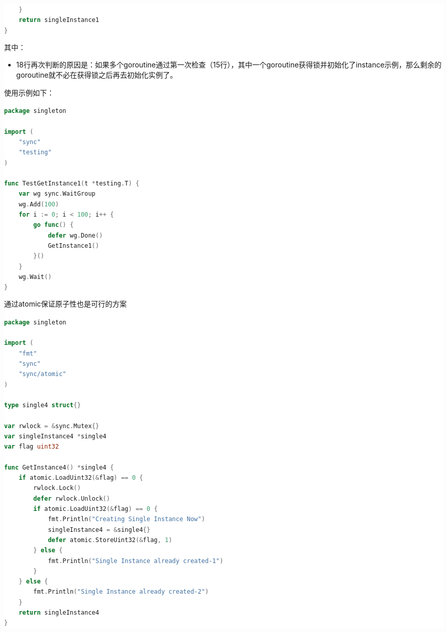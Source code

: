 ```go {15,18}
	}
	return singleInstance1
}
```

其中：

- 18行再次判断的原因是：如果多个goroutine通过第一次检查（15行），其中一个goroutine获得锁并初始化了instance示例，那么剩余的goroutine就不必在获得锁之后再去初始化实例了。

使用示例如下：

```go
package singleton

import (
	"sync"
	"testing"
)

func TestGetInstance1(t *testing.T) {
	var wg sync.WaitGroup
	wg.Add(100)
	for i := 0; i < 100; i++ {
		go func() {
			defer wg.Done()
			GetInstance1()
		}()
	}
	wg.Wait()
}
```

通过atomic保证原子性也是可行的方案

```go
package singleton

import (
	"fmt"
	"sync"
	"sync/atomic"
)

type single4 struct{}

var rwlock = &sync.Mutex{}
var singleInstance4 *single4
var flag uint32

func GetInstance4() *single4 {
	if atomic.LoadUint32(&flag) == 0 {
		rwlock.Lock()
		defer rwlock.Unlock()
		if atomic.LoadUint32(&flag) == 0 {
			fmt.Println("Creating Single Instance Now")
			singleInstance4 = &single4{}
			defer atomic.StoreUint32(&flag, 1)
		} else {
			fmt.Println("Single Instance already created-1")
		}
	} else {
		fmt.Println("Single Instance already created-2")
	}
	return singleInstance4
}
```